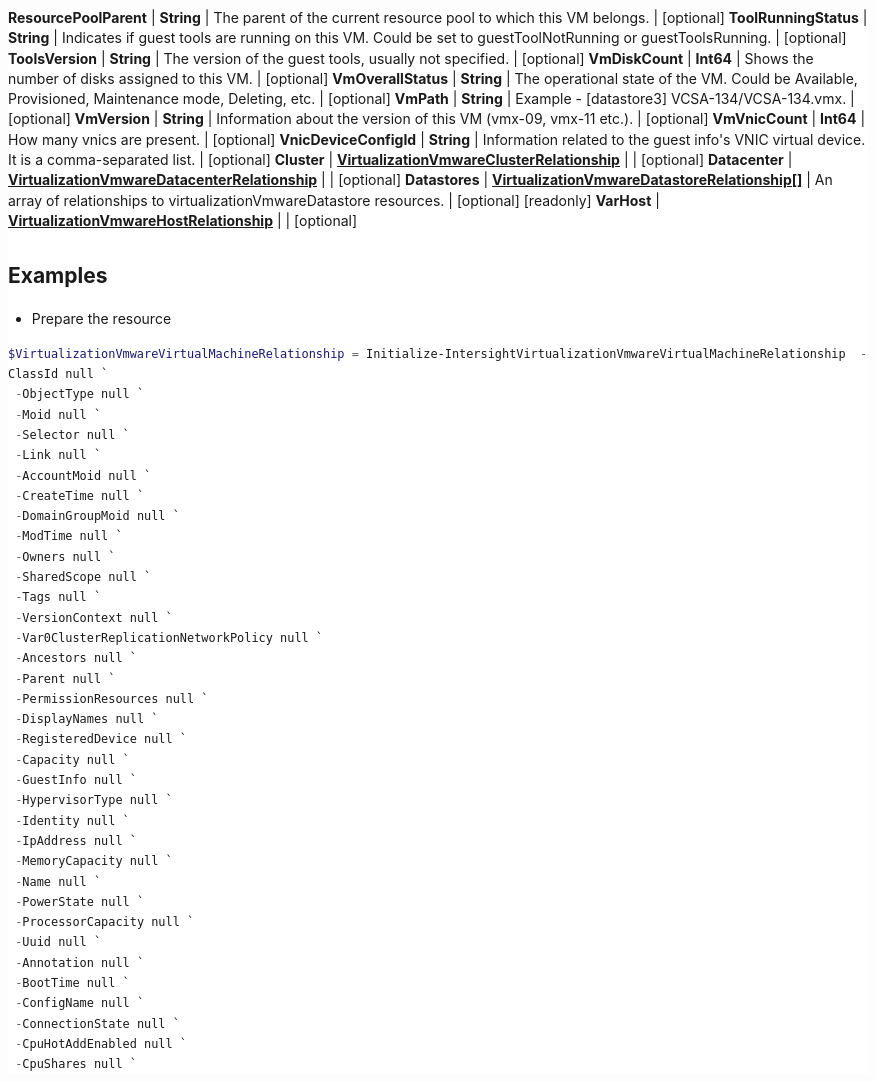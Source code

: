 **ResourcePoolParent** | **String** | The parent of the current resource pool to which this VM belongs. | [optional] 
**ToolRunningStatus** | **String** | Indicates if guest tools are running on this VM. Could be set to guestToolNotRunning or guestToolsRunning. | [optional] 
**ToolsVersion** | **String** | The version of the guest tools, usually not specified. | [optional] 
**VmDiskCount** | **Int64** | Shows the number of disks assigned to this VM. | [optional] 
**VmOverallStatus** | **String** | The operational state of the VM. Could be Available, Provisioned, Maintenance mode, Deleting, etc. | [optional] 
**VmPath** | **String** | Example - [datastore3] VCSA-134/VCSA-134.vmx. | [optional] 
**VmVersion** | **String** | Information about the version of this VM (vmx-09, vmx-11 etc.). | [optional] 
**VmVnicCount** | **Int64** | How many vnics are present. | [optional] 
**VnicDeviceConfigId** | **String** | Information related to the guest info&#39;s VNIC virtual device. It is a comma-separated list. | [optional] 
**Cluster** | [**VirtualizationVmwareClusterRelationship**](VirtualizationVmwareClusterRelationship.md) |  | [optional] 
**Datacenter** | [**VirtualizationVmwareDatacenterRelationship**](VirtualizationVmwareDatacenterRelationship.md) |  | [optional] 
**Datastores** | [**VirtualizationVmwareDatastoreRelationship[]**](VirtualizationVmwareDatastoreRelationship.md) | An array of relationships to virtualizationVmwareDatastore resources. | [optional] [readonly] 
**VarHost** | [**VirtualizationVmwareHostRelationship**](VirtualizationVmwareHostRelationship.md) |  | [optional] 

## Examples

- Prepare the resource
```powershell
$VirtualizationVmwareVirtualMachineRelationship = Initialize-IntersightVirtualizationVmwareVirtualMachineRelationship  -ClassId null `
 -ObjectType null `
 -Moid null `
 -Selector null `
 -Link null `
 -AccountMoid null `
 -CreateTime null `
 -DomainGroupMoid null `
 -ModTime null `
 -Owners null `
 -SharedScope null `
 -Tags null `
 -VersionContext null `
 -Var0ClusterReplicationNetworkPolicy null `
 -Ancestors null `
 -Parent null `
 -PermissionResources null `
 -DisplayNames null `
 -RegisteredDevice null `
 -Capacity null `
 -GuestInfo null `
 -HypervisorType null `
 -Identity null `
 -IpAddress null `
 -MemoryCapacity null `
 -Name null `
 -PowerState null `
 -ProcessorCapacity null `
 -Uuid null `
 -Annotation null `
 -BootTime null `
 -ConfigName null `
 -ConnectionState null `
 -CpuHotAddEnabled null `
 -CpuShares null `
```